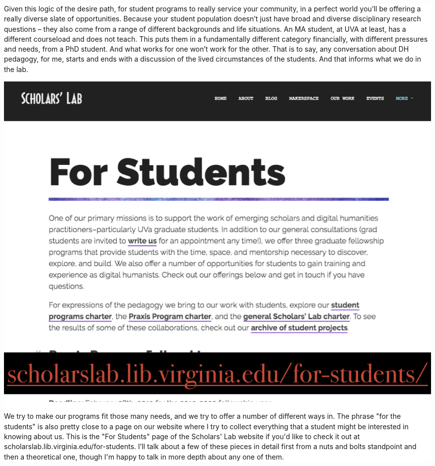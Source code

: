 Given this logic of the desire path, for student programs to really service your community, in a perfect world you’ll be offering a really diverse slate of opportunities. Because your student population doesn’t just have broad and diverse disciplinary research questions – they also come from a range of different backgrounds and life situations. An MA student, at UVA at least, has a different courseload and does not teach. This puts them in a fundamentally different category financially, with different pressures and needs, from a PhD student. And what works for one won’t work for the other. That is to say, any conversation about DH pedagogy, for me, starts and ends with a discussion of the lived circumstances of the students. And that informs what we do in the lab. 

![For students page of the slab site](/assets/post-media/dh-pedagogy-and-hope/8.png)

We try to make our programs fit those many needs, and we try to offer a number of different ways in. The phrase "for the students" is also pretty close to a page on our website where I try to collect everything that a student might be interested in knowing about us. This is the "For Students" page of the Scholars' Lab website if you'd like to check it out at scholarslab.lib.virginia.edu/for-students. I’ll talk about a few of these pieces in detail first from a nuts and bolts standpoint and then a theoretical one, though I'm happy to talk in more depth about any one of them.
 